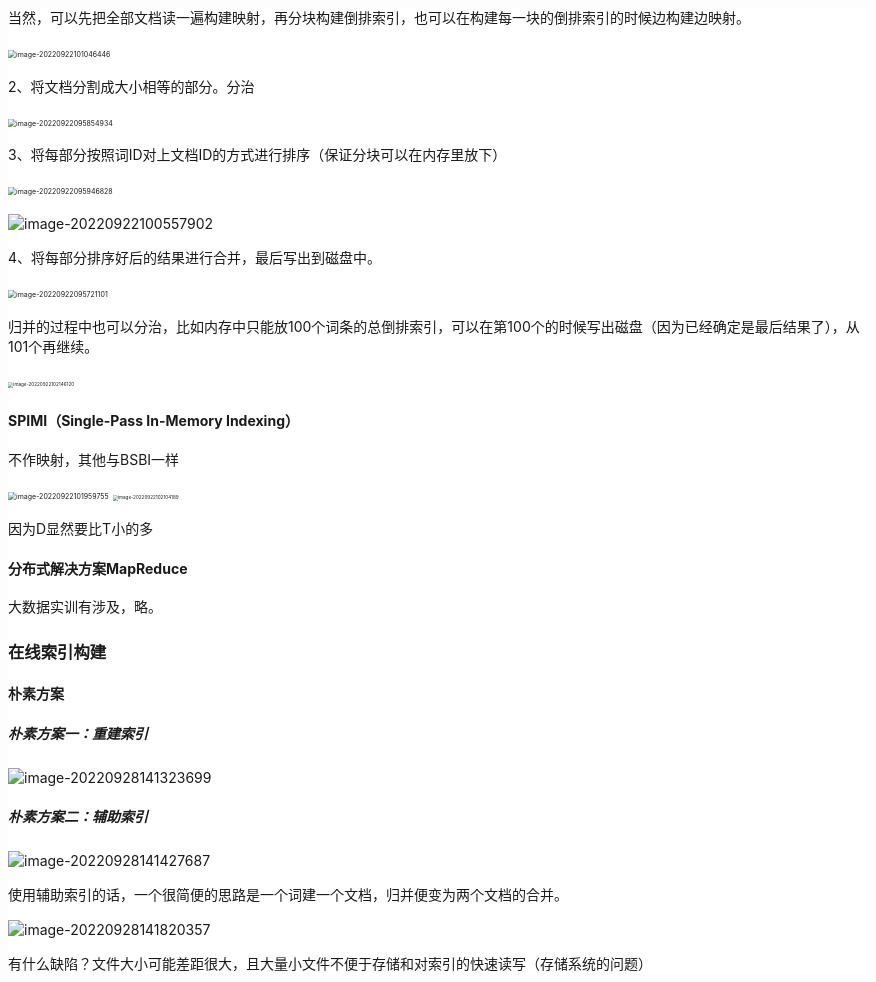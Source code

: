 当然，可以先把全部文档读一遍构建映射，再分块构建倒排索引，也可以在构建每一块的倒排索引的时候边构建边映射。

<img src="https://raw.githubusercontent.com/Lunaticsky-tql/my_picbed/main/%E4%BF%A1%E6%81%AF%E6%A3%80%E7%B4%A2_%E7%B4%A2%E5%BC%95%E6%9E%84%E5%BB%BA/20221007114306795554_393_image-20220922101046446.png" alt="image-20220922101046446" style="zoom:50%;" />

2、将文档分割成大小相等的部分。分治

<img src="https://raw.githubusercontent.com/Lunaticsky-tql/my_picbed/main/%E4%BF%A1%E6%81%AF%E6%A3%80%E7%B4%A2_%E7%B4%A2%E5%BC%95%E6%9E%84%E5%BB%BA/20221007114308758541_971_image-20220922095854934.png" alt="image-20220922095854934" style="zoom:50%;" />

3、将每部分按照词ID对上文档ID的方式进行排序（保证分块可以在内存里放下）

<img src="https://raw.githubusercontent.com/Lunaticsky-tql/my_picbed/main/%E4%BF%A1%E6%81%AF%E6%A3%80%E7%B4%A2_%E7%B4%A2%E5%BC%95%E6%9E%84%E5%BB%BA/20221007114310058817_513_image-20220922095946828.png" alt="image-20220922095946828" style="zoom:50%;" />

![image-20220922100557902](https://raw.githubusercontent.com/Lunaticsky-tql/my_picbed/main/%E4%BF%A1%E6%81%AF%E6%A3%80%E7%B4%A2_%E7%B4%A2%E5%BC%95%E6%9E%84%E5%BB%BA/20221007114311192421_110_image-20220922100557902.png)

4、将每部分排序好后的结果进行合并，最后写出到磁盘中。

<img src="https://raw.githubusercontent.com/Lunaticsky-tql/my_picbed/main/%E4%BF%A1%E6%81%AF%E6%A3%80%E7%B4%A2_%E7%B4%A2%E5%BC%95%E6%9E%84%E5%BB%BA/20221007180145320453_779_image-20220922095721101.png" alt="image-20220922095721101" style="zoom:50%;" />

归并的过程中也可以分治，比如内存中只能放100个词条的总倒排索引，可以在第100个的时候写出磁盘（因为已经确定是最后结果了），从101个再继续。

<img src="https://raw.githubusercontent.com/Lunaticsky-tql/my_picbed/main/%E4%BF%A1%E6%81%AF%E6%A3%80%E7%B4%A2_%E7%B4%A2%E5%BC%95%E6%9E%84%E5%BB%BA/20221007180147540243_873_image-20220922102146120.png" alt="image-20220922102146120" style="zoom:33%;" />

#### SPIMI（Single-Pass In-Memory Indexing）

不作映射，其他与BSBI一样

<img src="https://raw.githubusercontent.com/Lunaticsky-tql/my_picbed/main/%E4%BF%A1%E6%81%AF%E6%A3%80%E7%B4%A2_%E7%B4%A2%E5%BC%95%E6%9E%84%E5%BB%BA/20221007180149525757_426_image-20220922101959755.png" alt="image-20220922101959755" style="zoom:50%;" />

<img src="https://raw.githubusercontent.com/Lunaticsky-tql/my_picbed/main/%E4%BF%A1%E6%81%AF%E6%A3%80%E7%B4%A2_%E7%B4%A2%E5%BC%95%E6%9E%84%E5%BB%BA/20221007180151639180_886_image-20220922102104189.png" alt="image-20220922102104189" style="zoom:33%;" />

因为D显然要比T小的多

#### 分布式解决方案MapReduce

大数据实训有涉及，略。

### 在线索引构建

#### 朴素方案

##### 朴素方案一：重建索引

![image-20220928141323699](https://raw.githubusercontent.com/Lunaticsky-tql/my_picbed/main/%E4%BF%A1%E6%81%AF%E6%A3%80%E7%B4%A2_%E7%B4%A2%E5%BC%95%E6%9E%84%E5%BB%BA/20221007180153892910_631_image-20220928141323699.png)

##### 朴素方案二：辅助索引

![image-20220928141427687](https://raw.githubusercontent.com/Lunaticsky-tql/my_picbed/main/%E4%BF%A1%E6%81%AF%E6%A3%80%E7%B4%A2_%E7%B4%A2%E5%BC%95%E6%9E%84%E5%BB%BA/20221007180156310185_846_image-20220928141427687.png)

使用辅助索引的话，一个很简便的思路是一个词建一个文档，归并便变为两个文档的合并。

![image-20220928141820357](https://raw.githubusercontent.com/Lunaticsky-tql/my_picbed/main/%E4%BF%A1%E6%81%AF%E6%A3%80%E7%B4%A2_%E7%B4%A2%E5%BC%95%E6%9E%84%E5%BB%BA/20221007180158729797_118_image-20220928141820357.png)

有什么缺陷？文件大小可能差距很大，且大量小文件不便于存储和对索引的快速读写（存储系统的问题）
